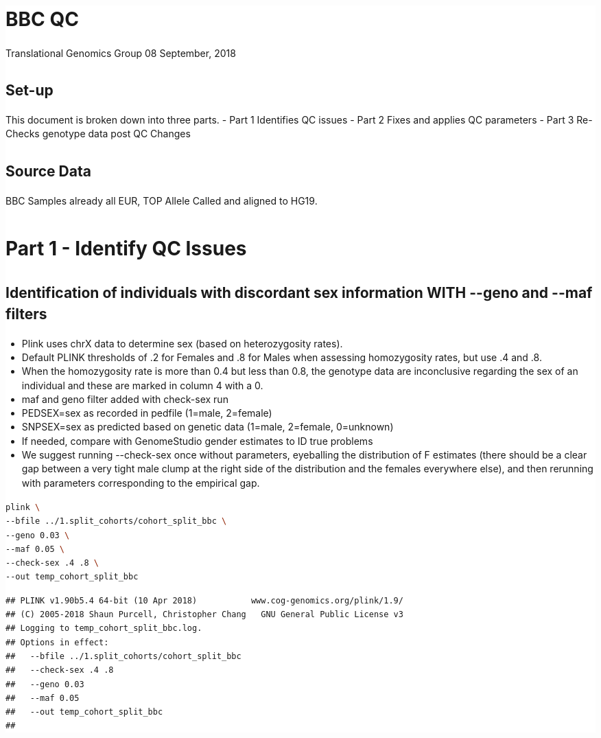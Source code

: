 BBC QC
================
Translational Genomics Group
08 September, 2018

Set-up
------

This document is broken down into three parts. - Part 1 Identifies QC issues - Part 2 Fixes and applies QC parameters - Part 3 Re-Checks genotype data post QC Changes

Source Data
-----------

BBC Samples already all EUR, TOP Allele Called and aligned to HG19.

Part 1 - Identify QC Issues
===========================

Identification of individuals with discordant sex information WITH --geno and --maf filters
-------------------------------------------------------------------------------------------

-   Plink uses chrX data to determine sex (based on heterozygosity rates).
-   Default PLINK thresholds of .2 for Females and .8 for Males when assessing homozygosity rates, but use .4 and .8.
-   When the homozygosity rate is more than 0.4 but less than 0.8, the genotype data are inconclusive regarding the sex of an individual and these are marked in column 4 with a 0.
-   maf and geno filter added with check-sex run
-   PEDSEX=sex as recorded in pedfile (1=male, 2=female)
-   SNPSEX=sex as predicted based on genetic data (1=male, 2=female, 0=unknown)
-   If needed, compare with GenomeStudio gender estimates to ID true problems
-   We suggest running --check-sex once without parameters, eyeballing the distribution of F estimates (there should be a clear gap between a very tight male clump at the right side of the distribution and the females everywhere else), and then rerunning with parameters corresponding to the empirical gap.

``` bash
plink \
--bfile ../1.split_cohorts/cohort_split_bbc \
--geno 0.03 \
--maf 0.05 \
--check-sex .4 .8 \
--out temp_cohort_split_bbc
```

    ## PLINK v1.90b5.4 64-bit (10 Apr 2018)           www.cog-genomics.org/plink/1.9/
    ## (C) 2005-2018 Shaun Purcell, Christopher Chang   GNU General Public License v3
    ## Logging to temp_cohort_split_bbc.log.
    ## Options in effect:
    ##   --bfile ../1.split_cohorts/cohort_split_bbc
    ##   --check-sex .4 .8
    ##   --geno 0.03
    ##   --maf 0.05
    ##   --out temp_cohort_split_bbc
    ## 